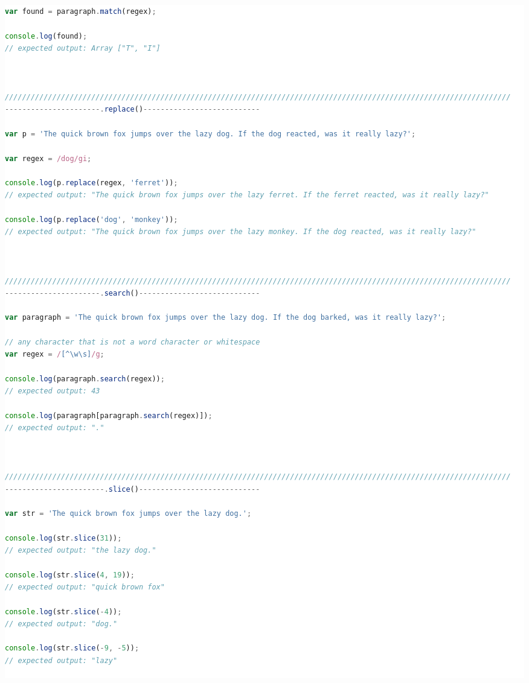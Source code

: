 ```js
var found = paragraph.match(regex);

console.log(found);
// expected output: Array ["T", "I"]



/////////////////////////////////////////////////////////////////////////////////////////////////////////////////////
----------------------.replace()---------------------------

var p = 'The quick brown fox jumps over the lazy dog. If the dog reacted, was it really lazy?';

var regex = /dog/gi;

console.log(p.replace(regex, 'ferret'));
// expected output: "The quick brown fox jumps over the lazy ferret. If the ferret reacted, was it really lazy?"

console.log(p.replace('dog', 'monkey'));
// expected output: "The quick brown fox jumps over the lazy monkey. If the dog reacted, was it really lazy?"



/////////////////////////////////////////////////////////////////////////////////////////////////////////////////////
----------------------.search()----------------------------

var paragraph = 'The quick brown fox jumps over the lazy dog. If the dog barked, was it really lazy?';

// any character that is not a word character or whitespace
var regex = /[^\w\s]/g;

console.log(paragraph.search(regex));
// expected output: 43

console.log(paragraph[paragraph.search(regex)]);
// expected output: "."



/////////////////////////////////////////////////////////////////////////////////////////////////////////////////////
-----------------------.slice()----------------------------

var str = 'The quick brown fox jumps over the lazy dog.';

console.log(str.slice(31));
// expected output: "the lazy dog."

console.log(str.slice(4, 19));
// expected output: "quick brown fox"

console.log(str.slice(-4));
// expected output: "dog."

console.log(str.slice(-9, -5));
// expected output: "lazy"



```